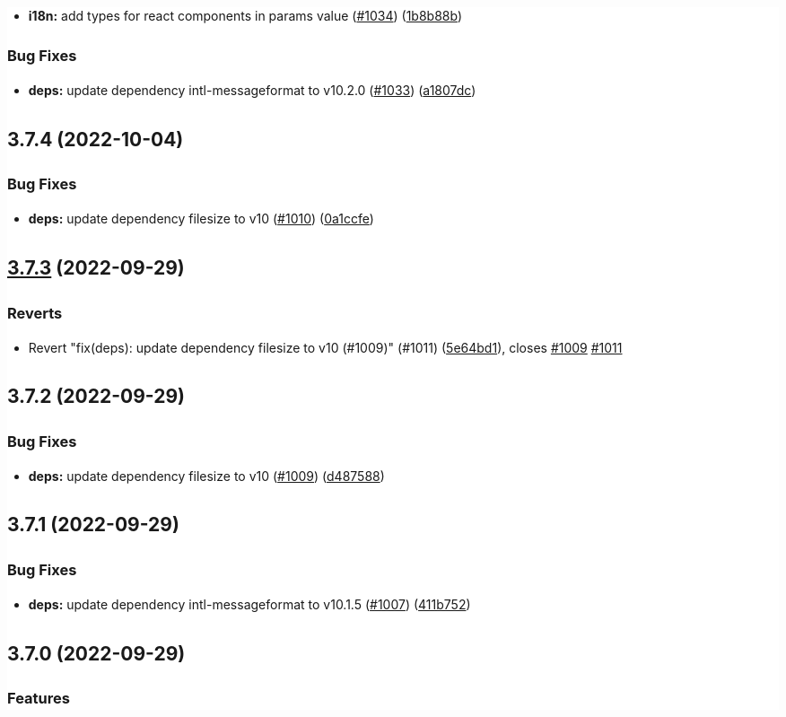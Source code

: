 - **i18n:** add types for react components in params value ([#1034](https://github.com/scaleway/scaleway-lib/issues/1034)) ([1b8b88b](https://github.com/scaleway/scaleway-lib/commit/1b8b88b2b784b1d9b0f4a73e7199aa2ffc8b2c2b))

### Bug Fixes

- **deps:** update dependency intl-messageformat to v10.2.0 ([#1033](https://github.com/scaleway/scaleway-lib/issues/1033)) ([a1807dc](https://github.com/scaleway/scaleway-lib/commit/a1807dc3dd1537eee6f60aeba39b6156d22e4094))

## 3.7.4 (2022-10-04)

### Bug Fixes

- **deps:** update dependency filesize to v10 ([#1010](https://github.com/scaleway/scaleway-lib/issues/1010)) ([0a1ccfe](https://github.com/scaleway/scaleway-lib/commit/0a1ccfeac3d71a94af7f2cc5fedc4edb2380c602))

## [3.7.3](https://github.com/scaleway/scaleway-lib/compare/@scaleway/use-i18n@3.7.2...@scaleway/use-i18n@3.7.3) (2022-09-29)

### Reverts

- Revert "fix(deps): update dependency filesize to v10 (#1009)" (#1011) ([5e64bd1](https://github.com/scaleway/scaleway-lib/commit/5e64bd139787039dc41a019053ac7fbeb6702a1c)), closes [#1009](https://github.com/scaleway/scaleway-lib/issues/1009) [#1011](https://github.com/scaleway/scaleway-lib/issues/1011)

## 3.7.2 (2022-09-29)

### Bug Fixes

- **deps:** update dependency filesize to v10 ([#1009](https://github.com/scaleway/scaleway-lib/issues/1009)) ([d487588](https://github.com/scaleway/scaleway-lib/commit/d487588ceba2ed3f272919be373cf0a2d117fc65))

## 3.7.1 (2022-09-29)

### Bug Fixes

- **deps:** update dependency intl-messageformat to v10.1.5 ([#1007](https://github.com/scaleway/scaleway-lib/issues/1007)) ([411b752](https://github.com/scaleway/scaleway-lib/commit/411b7520436259f86398faf7e2b84fe79876daab))

## 3.7.0 (2022-09-29)

### Features
